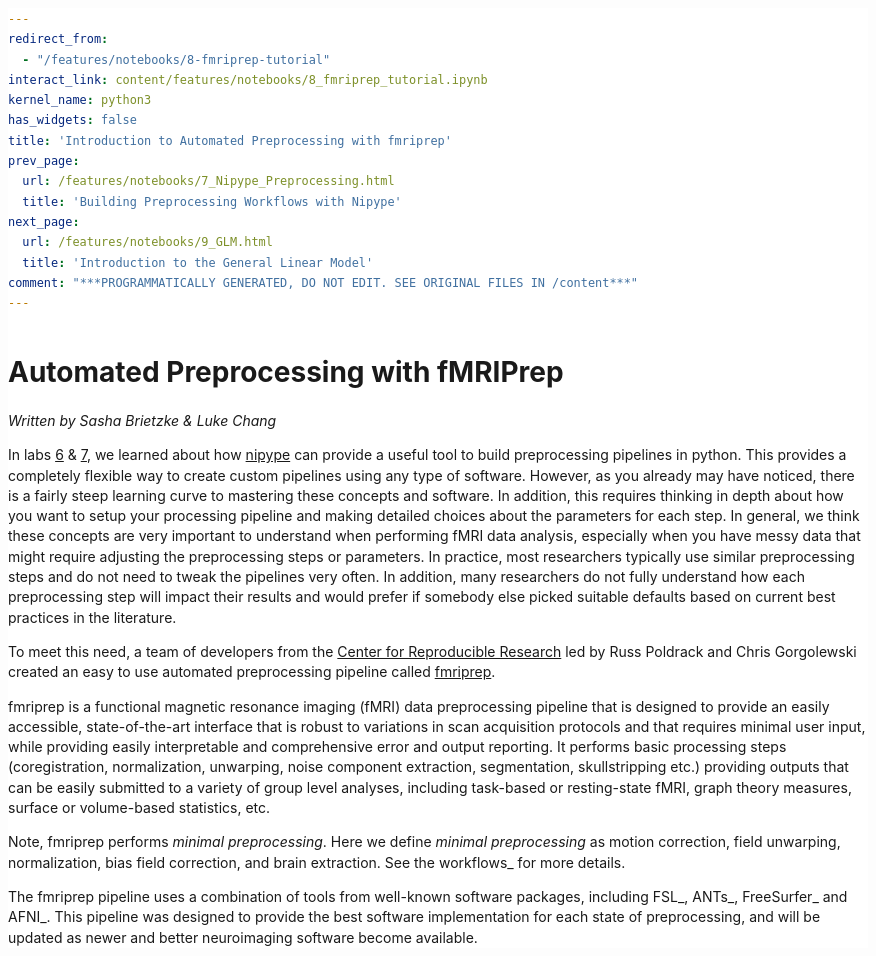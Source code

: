 ```yaml
---
redirect_from:
  - "/features/notebooks/8-fmriprep-tutorial"
interact_link: content/features/notebooks/8_fmriprep_tutorial.ipynb
kernel_name: python3
has_widgets: false
title: 'Introduction to Automated Preprocessing with fmriprep'
prev_page:
  url: /features/notebooks/7_Nipype_Preprocessing.html
  title: 'Building Preprocessing Workflows with Nipype'
next_page:
  url: /features/notebooks/9_GLM.html
  title: 'Introduction to the General Linear Model'
comment: "***PROGRAMMATICALLY GENERATED, DO NOT EDIT. SEE ORIGINAL FILES IN /content***"
---
```


# Automated Preprocessing with fMRIPrep

*Written by Sasha Brietzke & Luke Chang*

In labs [6](6_Nipype_Quickstart.ipynb) & [7](7_Nipype_Preprocessing.ipynb), we learned about how [nipype](https://nipype.readthedocs.io/en/latest/) can provide a useful tool to build preprocessing pipelines in python. This provides a completely flexible way to create custom pipelines using any type of software. However, as you already may have noticed, there is a fairly steep learning curve to mastering these concepts and software. In addition, this requires thinking in depth about how you want to setup your processing pipeline and making detailed choices about the parameters for each step. In general, we think these concepts are very important to understand when performing fMRI data analysis, especially when you have messy data that might require adjusting the preprocessing steps or parameters. In practice, most researchers typically use similar preprocessing steps and do not need to tweak the pipelines very often. In addition, many researchers do not fully understand how each preprocessing step will impact their results and would prefer if somebody else picked suitable defaults based on current best practices in the literature.  

To meet this need, a team of developers from the [Center for Reproducible Research](http://reproducibility.stanford.edu/) led by Russ Poldrack and Chris Gorgolewski created an easy to use automated preprocessing pipeline called [fmriprep](https://fmriprep.readthedocs.io/en/stable/).

fmriprep is a functional magnetic resonance imaging (fMRI) data preprocessing pipeline that is designed to provide an easily accessible, state-of-the-art interface that is robust to variations in scan acquisition protocols and that requires minimal user input, while providing easily interpretable and comprehensive error and output reporting. It performs basic processing steps (coregistration, normalization, unwarping, noise component extraction, segmentation, skullstripping etc.) providing outputs that can be easily submitted to a variety of group level analyses, including task-based or resting-state fMRI, graph theory measures, surface or volume-based statistics, etc.

Note, fmriprep performs *minimal preprocessing*. Here we define *minimal preprocessing* as motion correction, field unwarping, normalization, bias field correction, and brain extraction. See the workflows_ for more details.

The fmriprep pipeline uses a combination of tools from well-known software packages, including FSL_, ANTs_, FreeSurfer_ and AFNI_. This pipeline was designed to provide the best software implementation for each state of preprocessing, and will be updated as newer and better neuroimaging software become available.
